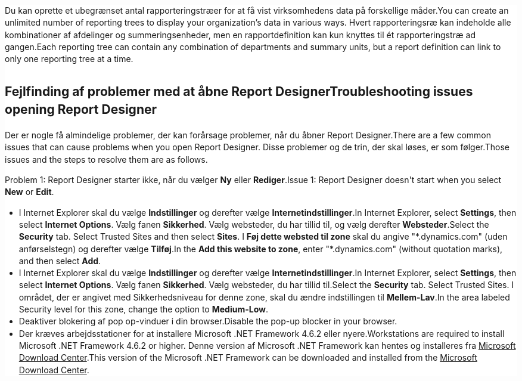 <span data-ttu-id="798c3-266">Du kan oprette et ubegrænset antal rapporteringstræer for at få vist virksomhedens data på forskellige måder.</span><span class="sxs-lookup"><span data-stu-id="798c3-266">You can create an unlimited number of reporting trees to display your organization’s data in various ways.</span></span> <span data-ttu-id="798c3-267">Hvert rapporteringsræ kan indeholde alle kombinationer af afdelinger og summeringsenheder, men en rapportdefinition kan kun knyttes til ét rapporteringstræ ad gangen.</span><span class="sxs-lookup"><span data-stu-id="798c3-267">Each reporting tree can contain any combination of departments and summary units, but a report definition can link to only one reporting tree at a time.</span></span> 


## <a name="troubleshooting-issues-opening-report-designer"></a><span data-ttu-id="798c3-268">Fejlfinding af problemer med at åbne Report Designer</span><span class="sxs-lookup"><span data-stu-id="798c3-268">Troubleshooting issues opening Report Designer</span></span>
<span data-ttu-id="798c3-269">Der er nogle få almindelige problemer, der kan forårsage problemer, når du åbner Report Designer.</span><span class="sxs-lookup"><span data-stu-id="798c3-269">There are a few common issues that can cause problems when you open Report Designer.</span></span> <span data-ttu-id="798c3-270">Disse problemer og de trin, der skal løses, er som følger.</span><span class="sxs-lookup"><span data-stu-id="798c3-270">Those issues and the steps to resolve them are as follows.</span></span>

<span data-ttu-id="798c3-271">Problem 1: Report Designer starter ikke, når du vælger **Ny** eller **Rediger**.</span><span class="sxs-lookup"><span data-stu-id="798c3-271">Issue 1: Report Designer doesn't start when you select **New** or **Edit**.</span></span>

* <span data-ttu-id="798c3-272">I Internet Explorer skal du vælge **Indstillinger** og derefter vælge **Internetindstillinger**.</span><span class="sxs-lookup"><span data-stu-id="798c3-272">In Internet Explorer, select **Settings**, then select **Internet Options**.</span></span> <span data-ttu-id="798c3-273">Vælg fanen **Sikkerhed**. Vælg websteder, du har tillid til, og vælg derefter **Websteder**.</span><span class="sxs-lookup"><span data-stu-id="798c3-273">Select the **Security** tab. Select Trusted Sites and then select **Sites**.</span></span> <span data-ttu-id="798c3-274">I **Føj dette websted til zone** skal du angive "\*\.dynamics.com" (uden anførselstegn) og derefter vælge **Tilføj**.</span><span class="sxs-lookup"><span data-stu-id="798c3-274">In the **Add this website to zone**, enter "\*\.dynamics.com" (without quotation marks), and then select **Add**.</span></span> 
* <span data-ttu-id="798c3-275">I Internet Explorer skal du vælge **Indstillinger** og derefter vælge **Internetindstillinger**.</span><span class="sxs-lookup"><span data-stu-id="798c3-275">In Internet Explorer, select **Settings**, then select **Internet Options**.</span></span> <span data-ttu-id="798c3-276">Vælg fanen **Sikkerhed**. Vælg websteder, du har tillid til.</span><span class="sxs-lookup"><span data-stu-id="798c3-276">Select the **Security** tab. Select Trusted Sites.</span></span> <span data-ttu-id="798c3-277">I området, der er angivet med Sikkerhedsniveau for denne zone, skal du ændre indstillingen til **Mellem-Lav**.</span><span class="sxs-lookup"><span data-stu-id="798c3-277">In the area labeled Security level for this zone, change the option to **Medium-Low**.</span></span>
* <span data-ttu-id="798c3-278">Deaktiver blokering af pop op-vinduer i din browser.</span><span class="sxs-lookup"><span data-stu-id="798c3-278">Disable the pop-up blocker in your browser.</span></span>
* <span data-ttu-id="798c3-279">Der kræves arbejdsstationer for at installere Microsoft .NET Framework 4.6.2 eller nyere.</span><span class="sxs-lookup"><span data-stu-id="798c3-279">Workstations are required to install Microsoft .NET Framework 4.6.2 or higher.</span></span> <span data-ttu-id="798c3-280">Denne version af Microsoft .NET Framework kan hentes og installeres fra [Microsoft Download Center](https://www.microsoft.com/download/details.aspx?id=53345).</span><span class="sxs-lookup"><span data-stu-id="798c3-280">This version of the Microsoft .NET Framework can be downloaded and installed from the [Microsoft Download Center](https://www.microsoft.com/download/details.aspx?id=53345).</span></span>